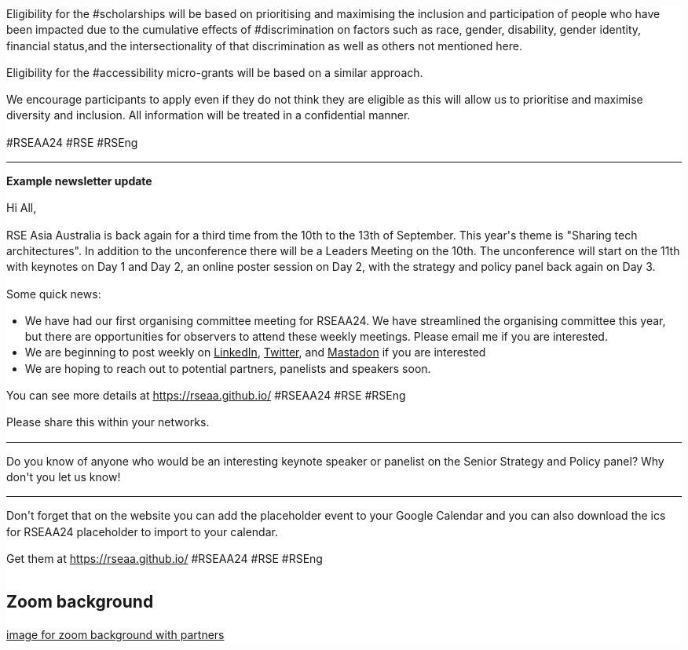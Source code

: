 Eligibility for the #scholarships will be based on prioritising and maximising the inclusion and participation of people who have been impacted due to the cumulative effects of #discrimination on factors such as race, gender, disability, gender identity, financial status,and the intersectionality of that discrimination as well as others not mentioned here.

Eligibility for the #accessibility micro-grants will be based on a similar approach.

We encourage participants to apply even if they do not think they are eligible as this will allow us to prioritise and maximise diversity and inclusion. All information will be treated in a confidential manner.

#RSEAA24 #RSE #RSEng

----

**Example newsletter update**

Hi All,

RSE Asia Australia is back again for a third time from the 10th to the 13th of September. This year's theme is "Sharing tech architectures". In addition to the unconference there will be a Leaders Meeting on the 10th. The unconference will start on the 11th with keynotes on Day 1 and Day 2, an online poster session on Day 2, with the strategy and policy panel back again on Day 3. 

Some quick news:
- We have had our first organising committee meeting for RSEAA24. We have streamlined the organising committee this year, but there are opportunities for observers to attend these weekly meetings. Please email me if you are interested.
- We are beginning to post weekly on [LinkedIn](https://www.linkedin.com/company/rseaa/), [Twitter](https://twitter.com/RSE_asia_austra), and [Mastadon](https://social.foss.place/@RSEAA) if you are interested
- We are hoping to reach out to potential partners, panelists and speakers soon. 

You can see more details at https://rseaa.github.io/ #RSEAA24 #RSE #RSEng

Please share this within your networks.

---

Do you know of anyone who would be an interesting keynote speaker or panelist on the Senior Strategy and Policy panel? Why don't you let us know! 

---

Don't forget that on the website you can add the placeholder event to your Google Calendar and you can also download the ics for RSEAA24 placeholder to import to your calendar.

Get them at https://rseaa.github.io/ #RSEAA24 #RSE #RSEng


## Zoom background

[image for zoom background with partners](/assets/RSEAA24_zoom_background.png)
